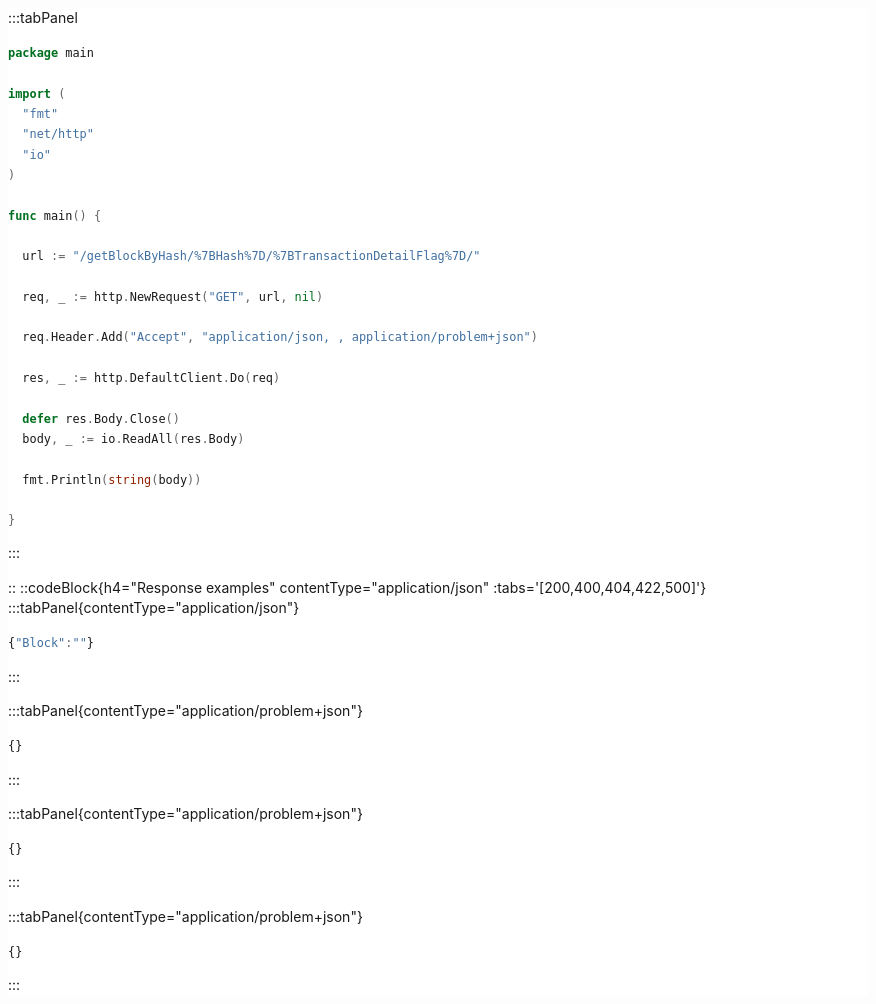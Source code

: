  :::tabPanel
  ```go
  package main

import (
	"fmt"
	"net/http"
	"io"
)

func main() {

	url := "/getBlockByHash/%7BHash%7D/%7BTransactionDetailFlag%7D/"

	req, _ := http.NewRequest("GET", url, nil)

	req.Header.Add("Accept", "application/json, , application/problem+json")

	res, _ := http.DefaultClient.Do(req)

	defer res.Body.Close()
	body, _ := io.ReadAll(res.Body)

	fmt.Println(string(body))

}
  ```
  :::

::
::codeBlock{h4="Response examples" contentType="application/json" :tabs='[200,400,404,422,500]'}
  :::tabPanel{contentType="application/json"}
  ```js
  {"Block":""}
  ```
  :::

  :::tabPanel{contentType="application/problem+json"}
  ```js
  {}
  ```
  :::

  :::tabPanel{contentType="application/problem+json"}
  ```js
  {}
  ```
  :::

  :::tabPanel{contentType="application/problem+json"}
  ```js
  {}
  ```
  :::
